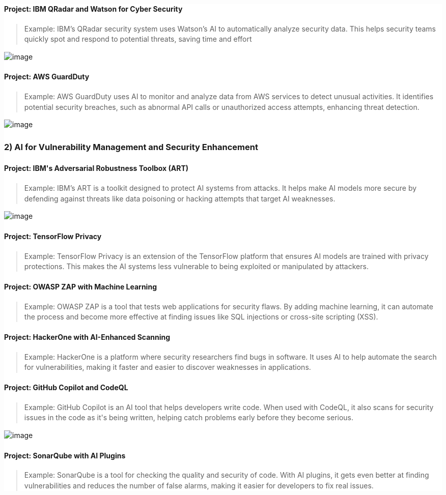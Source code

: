 ####  Project: IBM QRadar and Watson for Cyber Security 
> Example: IBM’s QRadar security system uses Watson’s AI to automatically analyze security data. This helps security teams quickly spot and respond to potential threats, saving time and effort

<img width="700" alt="image" src="https://github.com/user-attachments/assets/8d21578e-e198-4b77-96b9-64070b66a5e6">

####  Project: AWS GuardDuty 
> Example: AWS GuardDuty uses AI to monitor and analyze data from AWS services to detect unusual activities. It identifies potential security breaches, such as abnormal API calls or unauthorized access attempts, enhancing threat detection.

![image](https://github.com/user-attachments/assets/ec94c0b0-fb4b-4610-811a-c7a5de5304d2)


### 2) AI for Vulnerability Management and Security Enhancement

####  Project: IBM's Adversarial Robustness Toolbox (ART) 
> Example: IBM’s ART is a toolkit designed to protect AI systems from attacks. It helps make AI models more secure by defending against threats like data poisoning or hacking attempts that target AI weaknesses.

<img width="700" alt="image" src="https://github.com/user-attachments/assets/788dcc65-1191-478d-b693-f8918e570da0">

####  Project: TensorFlow Privacy 
>Example: TensorFlow Privacy is an extension of the TensorFlow platform that ensures AI models are trained with privacy protections. This makes the AI systems less vulnerable to being exploited or manipulated by attackers.

####  Project: OWASP ZAP with Machine Learning 
>Example: OWASP ZAP is a tool that tests web applications for security flaws. By adding machine learning, it can automate the process and become more effective at finding issues like SQL injections or cross-site scripting (XSS).

####  Project: HackerOne with AI-Enhanced Scanning 
>Example: HackerOne is a platform where security researchers find bugs in software. It uses AI to help automate the search for vulnerabilities, making it faster and easier to discover weaknesses in applications.

####  Project: GitHub Copilot and CodeQL 
> Example: GitHub Copilot is an AI tool that helps developers write code. When used with CodeQL, it also scans for security issues in the code as it's being written, helping catch problems early before they become serious.

<img width="700" alt="image" src="https://github.com/user-attachments/assets/67a32ce9-ce35-48ce-af67-d43a44d5c877">

#### Project: SonarQube with AI Plugins 
> Example: SonarQube is a tool for checking the quality and security of code. With AI plugins, it gets even better at finding vulnerabilities and reduces the number of false alarms, making it easier for developers to fix real issues.
